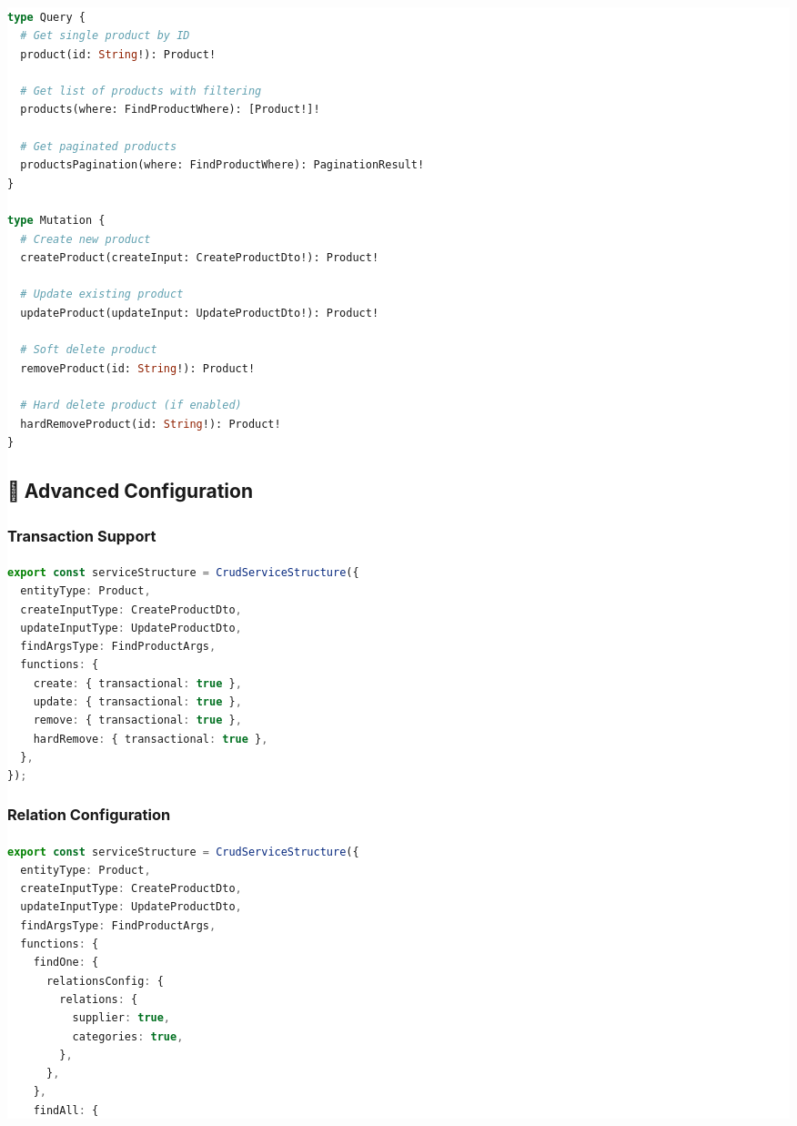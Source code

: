 ```graphql
type Query {
  # Get single product by ID
  product(id: String!): Product!

  # Get list of products with filtering
  products(where: FindProductWhere): [Product!]!

  # Get paginated products
  productsPagination(where: FindProductWhere): PaginationResult!
}

type Mutation {
  # Create new product
  createProduct(createInput: CreateProductDto!): Product!

  # Update existing product
  updateProduct(updateInput: UpdateProductDto!): Product!

  # Soft delete product
  removeProduct(id: String!): Product!

  # Hard delete product (if enabled)
  hardRemoveProduct(id: String!): Product!
}
```

## 🔧 Advanced Configuration

### Transaction Support

```typescript
export const serviceStructure = CrudServiceStructure({
  entityType: Product,
  createInputType: CreateProductDto,
  updateInputType: UpdateProductDto,
  findArgsType: FindProductArgs,
  functions: {
    create: { transactional: true },
    update: { transactional: true },
    remove: { transactional: true },
    hardRemove: { transactional: true },
  },
});
```

### Relation Configuration

```typescript
export const serviceStructure = CrudServiceStructure({
  entityType: Product,
  createInputType: CreateProductDto,
  updateInputType: UpdateProductDto,
  findArgsType: FindProductArgs,
  functions: {
    findOne: {
      relationsConfig: {
        relations: {
          supplier: true,
          categories: true,
        },
      },
    },
    findAll: {
```